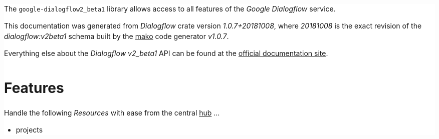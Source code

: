 
The `google-dialogflow2_beta1` library allows access to all features of the *Google Dialogflow* service.

This documentation was generated from *Dialogflow* crate version *1.0.7+20181008*, where *20181008* is the exact revision of the *dialogflow:v2beta1* schema built by the [mako](http://www.makotemplates.org/) code generator *v1.0.7*.

Everything else about the *Dialogflow* *v2_beta1* API can be found at the
[official documentation site](https://cloud.google.com/dialogflow-enterprise/).
# Features

Handle the following *Resources* with ease from the central [hub](https://docs.rs/google-dialogflow2_beta1/1.0.7+20181008/google_dialogflow2_beta1/struct.Dialogflow.html) ... 

* projects